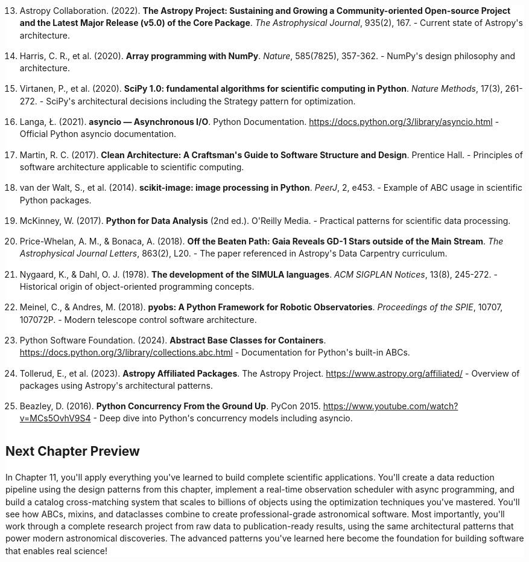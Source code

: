 13. Astropy Collaboration. (2022). **The Astropy Project: Sustaining and Growing a Community-oriented Open-source Project and the Latest Major Release (v5.0) of the Core Package**. *The Astrophysical Journal*, 935(2), 167. - Current state of Astropy's architecture.

14. Harris, C. R., et al. (2020). **Array programming with NumPy**. *Nature*, 585(7825), 357-362. - NumPy's design philosophy and architecture.

15. Virtanen, P., et al. (2020). **SciPy 1.0: fundamental algorithms for scientific computing in Python**. *Nature Methods*, 17(3), 261-272. - SciPy's architectural decisions including the Strategy pattern for optimization.

16. Langa, Ł. (2021). **asyncio — Asynchronous I/O**. Python Documentation. https://docs.python.org/3/library/asyncio.html - Official Python asyncio documentation.

17. Martin, R. C. (2017). **Clean Architecture: A Craftsman's Guide to Software Structure and Design**. Prentice Hall. - Principles of software architecture applicable to scientific computing.

18. van der Walt, S., et al. (2014). **scikit-image: image processing in Python**. *PeerJ*, 2, e453. - Example of ABC usage in scientific Python packages.

19. McKinney, W. (2017). **Python for Data Analysis** (2nd ed.). O'Reilly Media. - Practical patterns for scientific data processing.

20. Price-Whelan, A. M., & Bonaca, A. (2018). **Off the Beaten Path: Gaia Reveals GD-1 Stars outside of the Main Stream**. *The Astrophysical Journal Letters*, 863(2), L20. - The paper referenced in Astropy's Data Carpentry curriculum.

21. Nygaard, K., & Dahl, O. J. (1978). **The development of the SIMULA languages**. *ACM SIGPLAN Notices*, 13(8), 245-272. - Historical origin of object-oriented programming concepts.

22. Meinel, C., & Andres, M. (2018). **pyobs: A Python Framework for Robotic Observatories**. *Proceedings of the SPIE*, 10707, 107072P. - Modern telescope control software architecture.

23. Python Software Foundation. (2024). **Abstract Base Classes for Containers**. https://docs.python.org/3/library/collections.abc.html - Documentation for Python's built-in ABCs.

24. Tollerud, E., et al. (2023). **Astropy Affiliated Packages**. The Astropy Project. https://www.astropy.org/affiliated/ - Overview of packages using Astropy's architectural patterns.

25. Beazley, D. (2016). **Python Concurrency From the Ground Up**. PyCon 2015. https://www.youtube.com/watch?v=MCs5OvhV9S4 - Deep dive into Python's concurrency models including asyncio.

## Next Chapter Preview

In Chapter 11, you'll apply everything you've learned to build complete scientific applications. You'll create a data reduction pipeline using the design patterns from this chapter, implement a real-time observation scheduler with async programming, and build a catalog cross-matching system that scales to billions of objects using the optimization techniques you've mastered. You'll see how ABCs, mixins, and dataclasses combine to create professional-grade astronomical software. Most importantly, you'll work through a complete research project from raw data to publication-ready results, using the same architectural patterns that power modern astronomical discoveries. The advanced patterns you've learned here become the foundation for building software that enables real science!